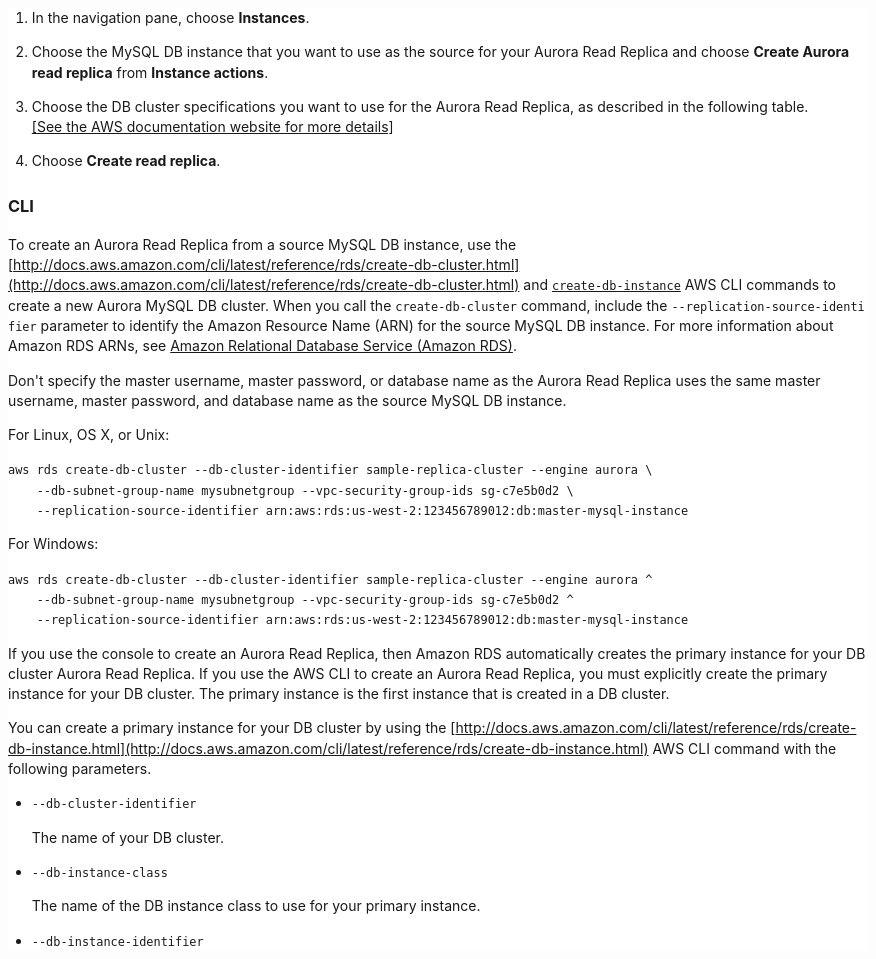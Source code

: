 1. In the navigation pane, choose **Instances**\. 

1. Choose the MySQL DB instance that you want to use as the source for your Aurora Read Replica and choose **Create Aurora read replica** from **Instance actions**\.

1. Choose the DB cluster specifications you want to use for the Aurora Read Replica, as described in the following table\.     
[\[See the AWS documentation website for more details\]](http://docs.aws.amazon.com/AmazonRDS/latest/UserGuide/AuroraMySQL.Migrating.RDSMySQL.Replica.html)

1. Choose **Create read replica**\.

### CLI<a name="AuroraMySQL.Migrating.RDSMySQL.Replica.Create.CLI"></a>

To create an Aurora Read Replica from a source MySQL DB instance, use the [http://docs.aws.amazon.com/cli/latest/reference/rds/create-db-cluster.html](http://docs.aws.amazon.com/cli/latest/reference/rds/create-db-cluster.html) and [ `create-db-instance`](http://docs.aws.amazon.com/cli/latest/reference/rds/create-db-instance.html) AWS CLI commands to create a new Aurora MySQL DB cluster\. When you call the `create-db-cluster` command, include the `--replication-source-identifier` parameter to identify the Amazon Resource Name \(ARN\) for the source MySQL DB instance\. For more information about Amazon RDS ARNs, see [Amazon Relational Database Service \(Amazon RDS\)](http://docs.aws.amazon.com/general/latest/gr/aws-arns-and-namespaces.html#arn-syntax-rds)\.

Don't specify the master username, master password, or database name as the Aurora Read Replica uses the same master username, master password, and database name as the source MySQL DB instance\. 

For Linux, OS X, or Unix:

```
aws rds create-db-cluster --db-cluster-identifier sample-replica-cluster --engine aurora \
    --db-subnet-group-name mysubnetgroup --vpc-security-group-ids sg-c7e5b0d2 \
    --replication-source-identifier arn:aws:rds:us-west-2:123456789012:db:master-mysql-instance
```

For Windows:

```
aws rds create-db-cluster --db-cluster-identifier sample-replica-cluster --engine aurora ^
    --db-subnet-group-name mysubnetgroup --vpc-security-group-ids sg-c7e5b0d2 ^
    --replication-source-identifier arn:aws:rds:us-west-2:123456789012:db:master-mysql-instance
```

If you use the console to create an Aurora Read Replica, then Amazon RDS automatically creates the primary instance for your DB cluster Aurora Read Replica\. If you use the AWS CLI to create an Aurora Read Replica, you must explicitly create the primary instance for your DB cluster\. The primary instance is the first instance that is created in a DB cluster\.

You can create a primary instance for your DB cluster by using the [http://docs.aws.amazon.com/cli/latest/reference/rds/create-db-instance.html](http://docs.aws.amazon.com/cli/latest/reference/rds/create-db-instance.html) AWS CLI command with the following parameters\.
+ `--db-cluster-identifier`

  The name of your DB cluster\.
+ `--db-instance-class`

  The name of the DB instance class to use for your primary instance\.
+ `--db-instance-identifier`
